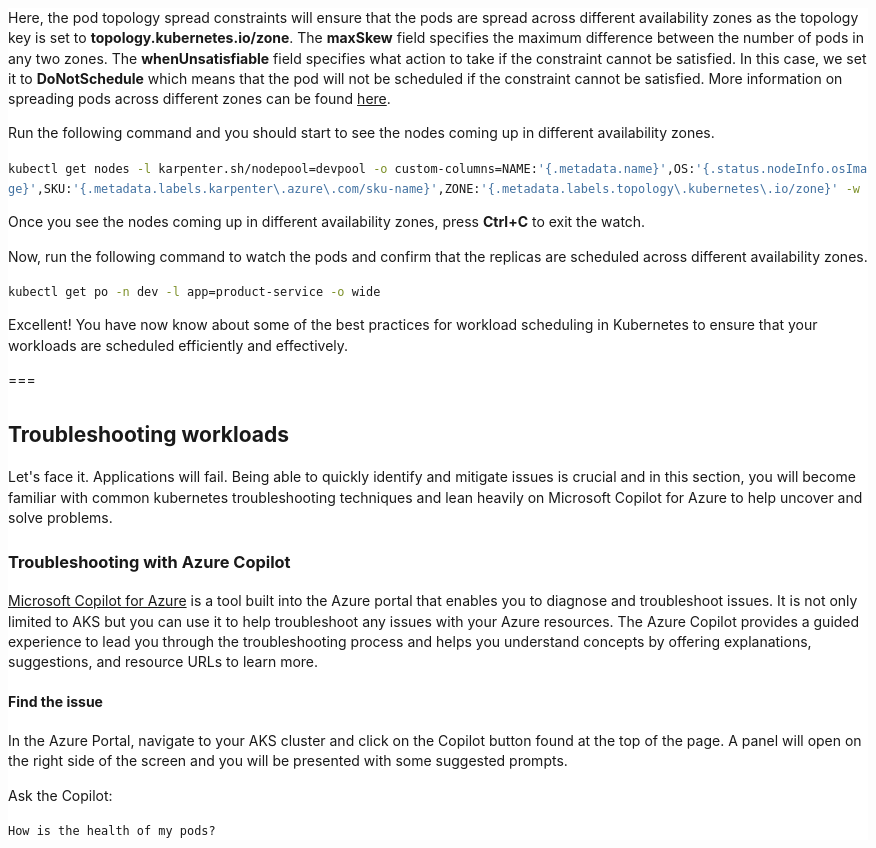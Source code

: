 Here, the pod topology spread constraints will ensure that the pods are spread across different availability zones as the topology key is set to **topology.kubernetes.io/zone**. The **maxSkew** field specifies the maximum difference between the number of pods in any two zones. The **whenUnsatisfiable** field specifies what action to take if the constraint cannot be satisfied. In this case, we set it to **DoNotSchedule** which means that the pod will not be scheduled if the constraint cannot be satisfied. More information on spreading pods across different zones can be found [here](https://learn.microsoft.com/azure/aks/aks-zone-resiliency#ensure-pods-are-spread-across-azs).

Run the following command and you should start to see the nodes coming up in different availability zones.

```bash
kubectl get nodes -l karpenter.sh/nodepool=devpool -o custom-columns=NAME:'{.metadata.name}',OS:'{.status.nodeInfo.osImage}',SKU:'{.metadata.labels.karpenter\.azure\.com/sku-name}',ZONE:'{.metadata.labels.topology\.kubernetes\.io/zone}' -w
```

Once you see the nodes coming up in different availability zones, press **Ctrl+C** to exit the watch.

Now, run the following command to watch the pods and confirm that the replicas are scheduled across different availability zones.

```bash
kubectl get po -n dev -l app=product-service -o wide
```

Excellent! You have now know about some of the best practices for workload scheduling in Kubernetes to ensure that your workloads are scheduled efficiently and effectively.

===

## Troubleshooting workloads

Let's face it. Applications will fail. Being able to quickly identify and mitigate issues is crucial and in this section, you will become familiar with common kubernetes troubleshooting techniques and lean heavily on Microsoft Copilot for Azure to help uncover and solve problems.

### Troubleshooting with Azure Copilot

[Microsoft Copilot for Azure](https://learn.microsoft.com/azure/copilot/overview) is a tool built into the Azure portal that enables you to diagnose and troubleshoot issues. It is not only limited to AKS but you can use it to help troubleshoot any issues with your Azure resources. The Azure Copilot provides a guided experience to lead you through the troubleshooting process and helps you understand concepts by offering explanations, suggestions, and resource URLs to learn more.

#### Find the issue

In the Azure Portal, navigate to your AKS cluster and click on the Copilot button found at the top of the page. A panel will open on the right side of the screen and you will be presented with some suggested prompts.

Ask the Copilot:

```text
How is the health of my pods?
```
